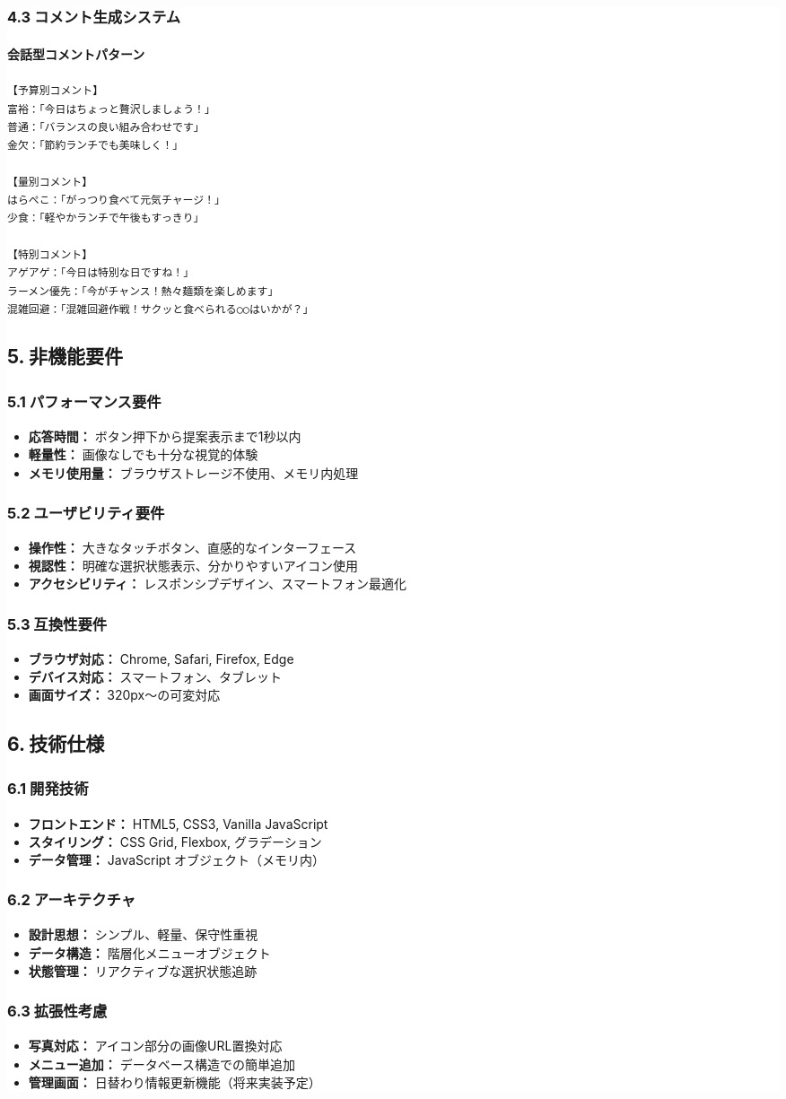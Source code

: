 ### 4.3 コメント生成システム

#### 会話型コメントパターン
```
【予算別コメント】
富裕：「今日はちょっと贅沢しましょう！」
普通：「バランスの良い組み合わせです」  
金欠：「節約ランチでも美味しく！」

【量別コメント】
はらぺこ：「がっつり食べて元気チャージ！」
少食：「軽やかランチで午後もすっきり」

【特別コメント】
アゲアゲ：「今日は特別な日ですね！」
ラーメン優先：「今がチャンス！熱々麺類を楽しめます」
混雑回避：「混雑回避作戦！サクッと食べられる○○はいかが？」
```

## 5. 非機能要件

### 5.1 パフォーマンス要件
- **応答時間：** ボタン押下から提案表示まで1秒以内
- **軽量性：** 画像なしでも十分な視覚的体験
- **メモリ使用量：** ブラウザストレージ不使用、メモリ内処理

### 5.2 ユーザビリティ要件
- **操作性：** 大きなタッチボタン、直感的なインターフェース
- **視認性：** 明確な選択状態表示、分かりやすいアイコン使用
- **アクセシビリティ：** レスポンシブデザイン、スマートフォン最適化

### 5.3 互換性要件
- **ブラウザ対応：** Chrome, Safari, Firefox, Edge
- **デバイス対応：** スマートフォン、タブレット
- **画面サイズ：** 320px〜の可変対応

## 6. 技術仕様

### 6.1 開発技術
- **フロントエンド：** HTML5, CSS3, Vanilla JavaScript
- **スタイリング：** CSS Grid, Flexbox, グラデーション
- **データ管理：** JavaScript オブジェクト（メモリ内）

### 6.2 アーキテクチャ
- **設計思想：** シンプル、軽量、保守性重視
- **データ構造：** 階層化メニューオブジェクト
- **状態管理：** リアクティブな選択状態追跡

### 6.3 拡張性考慮
- **写真対応：** アイコン部分の画像URL置換対応
- **メニュー追加：** データベース構造での簡単追加
- **管理画面：** 日替わり情報更新機能（将来実装予定）
